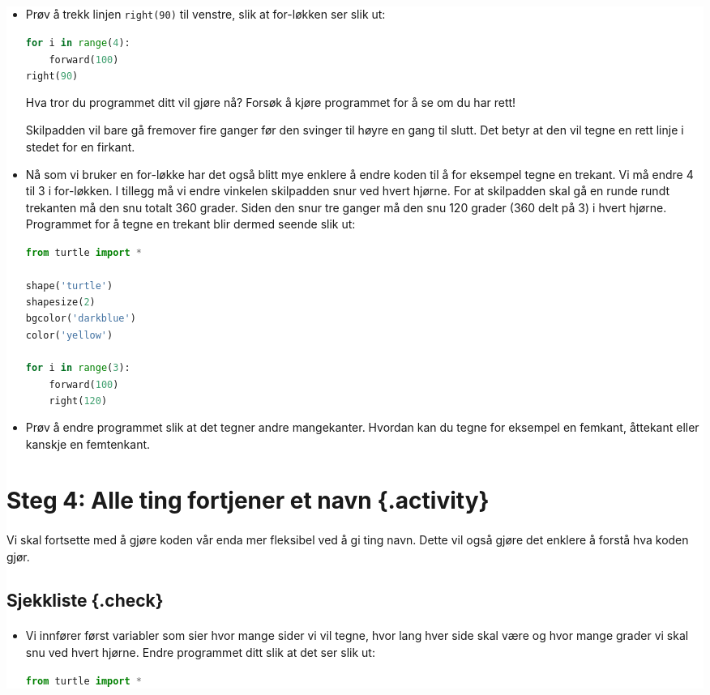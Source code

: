 + Prøv å trekk linjen `right(90)` til venstre, slik at for-løkken ser
  slik ut:

    ```python
    for i in range(4):
        forward(100)
    right(90)
    ```

    Hva tror du programmet ditt vil gjøre nå? Forsøk å kjøre
    programmet for å se om du har rett!

    Skilpadden vil bare gå fremover fire ganger før den svinger til
    høyre en gang til slutt. Det betyr at den vil tegne en rett linje
    i stedet for en firkant.

+ Nå som vi bruker en for-løkke har det også blitt mye enklere å endre
  koden til å for eksempel tegne en trekant. Vi må endre 4 til 3 i
  for-løkken. I tillegg må vi endre vinkelen skilpadden snur ved hvert
  hjørne. For at skilpadden skal gå en runde rundt trekanten må den
  snu totalt 360 grader. Siden den snur tre ganger må den snu 120
  grader (360 delt på 3) i hvert hjørne. Programmet for å tegne en
  trekant blir dermed seende slik ut:

    ```python
    from turtle import *

    shape('turtle')
    shapesize(2)
    bgcolor('darkblue')
    color('yellow')

    for i in range(3):
        forward(100)
        right(120)
    ```

+ Prøv å endre programmet slik at det tegner andre mangekanter.
  Hvordan kan du tegne for eksempel en femkant, åttekant eller kanskje
  en femtenkant.

# Steg 4: Alle ting fortjener et navn {.activity}

Vi skal fortsette med å gjøre koden vår enda mer fleksibel ved å gi
ting navn. Dette vil også gjøre det enklere å forstå hva koden gjør.

## Sjekkliste {.check}

+ Vi innfører først variabler som sier hvor mange sider vi vil tegne,
  hvor lang hver side skal være og hvor mange grader vi skal snu ved
  hvert hjørne. Endre programmet ditt slik at det ser slik ut:

    ```python
    from turtle import *
